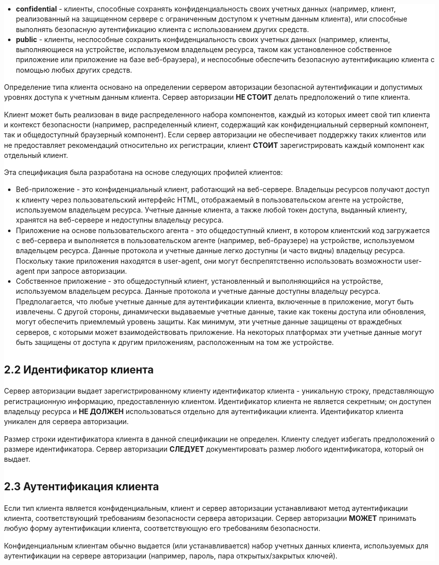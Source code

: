 - **confidential** - клиенты, способные сохранять конфиденциальность своих учетных данных (например, клиент, реализованный на защищенном сервере с ограниченным доступом к учетным данным клиента), или способные выполнять безопасную аутентификацию клиента с использованием других средств.
- **public** - клиенты, неспособные сохранить конфиденциальность своих учетных данных (например, клиенты, выполняющиеся на устройстве, используемом владельцем ресурса, таком как установленное собственное приложение или приложение на базе веб-браузера), и неспособные обеспечить безопасную аутентификацию клиента с помощью любых других средств.

Определение типа клиента основано на определении сервером авторизации безопасной аутентификации и допустимых уровнях доступа к учетным данным клиента.  Сервер авторизации **НЕ СТОИТ** делать предположений о типе клиента.

Клиент может быть реализован в виде распределенного набора компонентов, каждый из которых имеет свой тип клиента и контекст безопасности (например,
распределенный клиент, содержащий как конфиденциальный серверный компонент, так и общедоступный браузерный компонент).  Если сервер авторизации не обеспечивает поддержку таких клиентов или не предоставляет рекомендаций относительно их регистрации, клиент **СТОИТ** зарегистрировать каждый компонент как отдельный клиент.

Эта спецификация была разработана на основе следующих профилей клиентов:
- Веб-приложение - это конфиденциальный клиент, работающий на веб-сервере.  Владельцы ресурсов получают доступ к клиенту через пользовательский интерфейс HTML, отображаемый в пользовательском агенте на устройстве, используемом владельцем ресурса.  Учетные данные клиента, а также любой токен доступа, выданный клиенту, хранятся на веб-сервере и недоступны владельцу ресурса.
- Приложение на основе пользовательского агента - это общедоступный клиент, в котором клиентский код загружается с веб-сервера и выполняется в пользовательском агенте (например, веб-браузере) на устройстве, используемом владельцем ресурса.  Данные протокола и учетные данные легко доступны (и часто видны) владельцу ресурса.  Поскольку такие приложения находятся в user-agent, они могут беспрепятственно использовать возможности user-agent при запросе авторизации.
- Собственное приложение - это общедоступный клиент, установленный и выполняющийся на устройстве, используемом владельцем ресурса.  Данные протокола и учетные данные доступны владельцу ресурса.  Предполагается, что любые учетные данные для аутентификации клиента, включенные в приложение, могут быть извлечены.  С другой стороны, динамически выдаваемые учетные данные, такие как токены доступа или обновления, могут обеспечить приемлемый уровень защиты.  Как минимум, эти учетные данные защищены от враждебных серверов, с которыми может взаимодействовать приложение.  На некоторых платформах эти учетные данные могут быть защищены от доступа к другим приложениям, расположенным на том же устройстве.

## 2.2 Идентификатор клиента
Сервер авторизации выдает зарегистрированному клиенту идентификатор клиента - уникальную строку, представляющую регистрационную информацию, предоставленную клиентом. Идентификатор клиента не является секретным; он доступен владельцу ресурса и **НЕ ДОЛЖЕН** использоваться отдельно для аутентификации клиента. Идентификатор клиента уникален для сервера авторизации.

Размер строки идентификатора клиента в данной спецификации не определен.  Клиенту следует избегать предположений о размере идентификатора. Сервер авторизации **СЛЕДУЕТ** документировать размер любого идентификатора, который он выдает.
## 2.3 Аутентификация клиента
Если тип клиента является конфиденциальным, клиент и сервер авторизации устанавливают метод аутентификации клиента, соответствующий требованиям безопасности сервера авторизации. Сервер авторизации **МОЖЕТ** принимать любую форму аутентификации клиента, соответствующую его требованиям безопасности.

Конфиденциальным клиентам обычно выдается (или устанавливается) набор учетных данных клиента, используемых для аутентификации на сервере авторизации (например, пароль, пара открытых/закрытых ключей).
